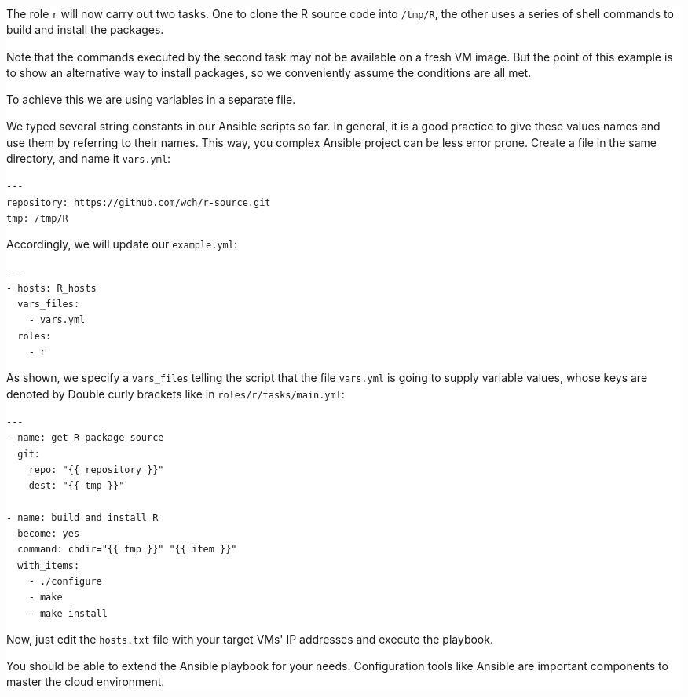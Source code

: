 The role `r` will now carry out two tasks. One to clone the R source
code into `/tmp/R`, the other uses a series of shell commands to build and
install the packages.

Note that the commands executed by the second task may not be
available on a fresh VM image. But the point of this example is to
show an alternative way to install packages, so we conveniently assume
the conditions are all met.

To achieve this we are using variables in a separate file.

We typed several string constants in our Ansible scripts so far. In
general, it is a good practice to give these values names and use them
by referring to their names. This way, you complex Ansible project can
be less error prone. Create a file in the same directory, and name it
`vars.yml`:

    ---
    repository: https://github.com/wch/r-source.git
    tmp: /tmp/R

Accordingly, we will update our `example.yml`:

    ---
    - hosts: R_hosts
      vars_files:
        - vars.yml
      roles:
        - r

As shown, we specify a `vars_files` telling the script that the file
`vars.yml` is going to supply variable values, whose keys are denoted by
Double curly brackets like in `roles/r/tasks/main.yml`:

    ---
    - name: get R package source
      git:
        repo: "{{ repository }}"
        dest: "{{ tmp }}"

    - name: build and install R
      become: yes
      command: chdir="{{ tmp }}" "{{ item }}"
      with_items:
        - ./configure
        - make
        - make install


Now, just edit the `hosts.txt` file with your target VMs' IP addresses and
execute the playbook.

You should be able to extend the Ansible playbook for your
needs. Configuration tools like Ansible are important components to
master the cloud environment.
